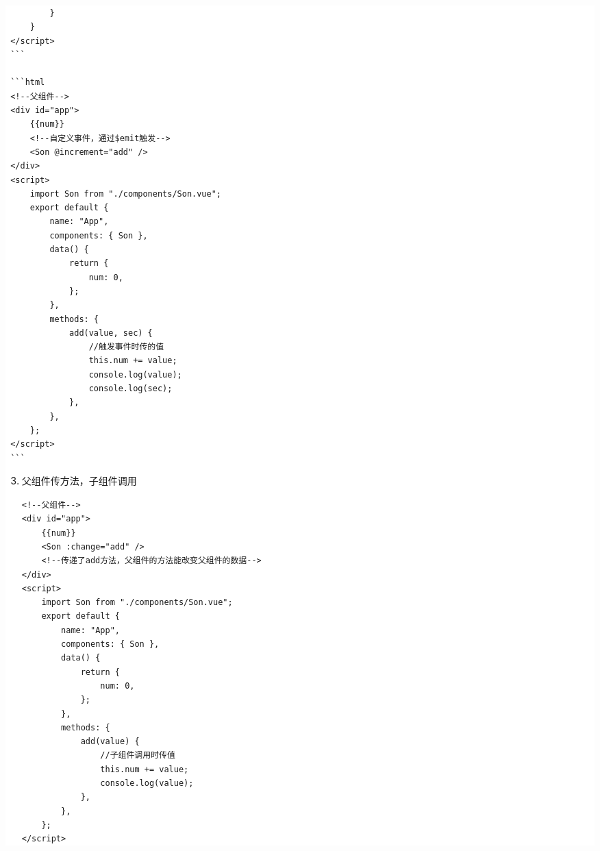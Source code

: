              }
         }
     </script>
     ```
  
     ```html
     <!--父组件-->
     <div id="app">
         {{num}}
         <!--自定义事件，通过$emit触发-->
         <Son @increment="add" />
     </div>
     <script>
         import Son from "./components/Son.vue";
         export default {
             name: "App",
             components: { Son },
             data() {
                 return {
                     num: 0,
                 };
             },
             methods: {
                 add(value, sec) {
                     //触发事件时传的值
                     this.num += value;
                     console.log(value);
                     console.log(sec);
                 },
             },
         };
     </script>
     ```
     
  3. 父组件传方法，子组件调用
  
     ```vue
     <!--父组件-->
     <div id="app">
         {{num}}
         <Son :change="add" />
         <!--传递了add方法，父组件的方法能改变父组件的数据-->
     </div>
     <script>
         import Son from "./components/Son.vue";
         export default {
             name: "App",
             components: { Son },
             data() {
                 return {
                     num: 0,
                 };
             },
             methods: {
                 add(value) {
                     //子组件调用时传值
                     this.num += value;
                     console.log(value);
                 },
             },
         };
     </script>
     ```
     